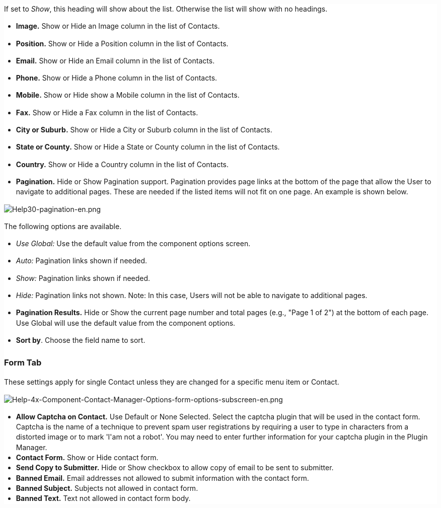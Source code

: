 If set to *Show*, this heading will show about the list. Otherwise the
list will show with no headings.

- **Image.** Show or Hide an Image column in the list of Contacts.
- **Position.** Show or Hide a Position column in the list of Contacts.
- **Email.** Show or Hide an Email column in the list of Contacts.
- **Phone.** Show or Hide a Phone column in the list of Contacts.
- **Mobile.** Show or Hide show a Mobile column in the list of Contacts.
- **Fax.** Show or Hide a Fax column in the list of Contacts.
- **City or Suburb.** Show or Hide a City or Suburb column in the list
  of Contacts.
- **State or County.** Show or Hide a State or County column in the list
  of Contacts.
- **Country.** Show or Hide a Country column in the list of Contacts.



- **Pagination.** Hide or Show Pagination support. Pagination provides
  page links at the bottom of the page that allow the User to navigate
  to additional pages. These are needed if the listed items will not fit
  on one page. An example is shown below.

<img src="https://docs.joomla.org/images/8/81/Help30-pagination-en.png"
decoding="async" data-file-width="299" data-file-height="29" width="299"
height="29" alt="Help30-pagination-en.png" />

The following options are available.

- *Use Global:* Use the default value from the component options screen.
- *Auto:* Pagination links shown if needed.
- *Show:* Pagination links shown if needed.
- *Hide:* Pagination links not shown. Note: In this case, Users will not
  be able to navigate to additional pages.



- **Pagination Results.** Hide or Show the current page number and total
  pages (e.g., "Page 1 of 2") at the bottom of each page. Use Global
  will use the default value from the component options.



- **Sort by**. Choose the field name to sort.

### Form Tab

These settings apply for single Contact unless they are changed for a
specific menu item or Contact.

<img
src="https://docs.joomla.org/images/e/ed/Help-4x-Component-Contact-Manager-Options-form-options-subscreen-en.png"
decoding="async" data-file-width="600" data-file-height="586"
width="800" height="781"
alt="Help-4x-Component-Contact-Manager-Options-form-options-subscreen-en.png" />

- **Allow Captcha on Contact.** Use Default or None Selected. Select the
  captcha plugin that will be used in the contact form. Captcha is the
  name of a technique to prevent spam user registrations by requiring a
  user to type in characters from a distorted image or to mark 'I'am not
  a robot'. You may need to enter further information for your captcha
  plugin in the Plugin Manager.
- **Contact Form.** Show or Hide contact form.
- **Send Copy to Submitter.** Hide or Show checkbox to allow copy of
  email to be sent to submitter.
- **Banned Email.** Email addresses not allowed to submit information
  with the contact form.
- **Banned Subject.** Subjects not allowed in contact form.
- **Banned Text.** Text not allowed in contact form body.